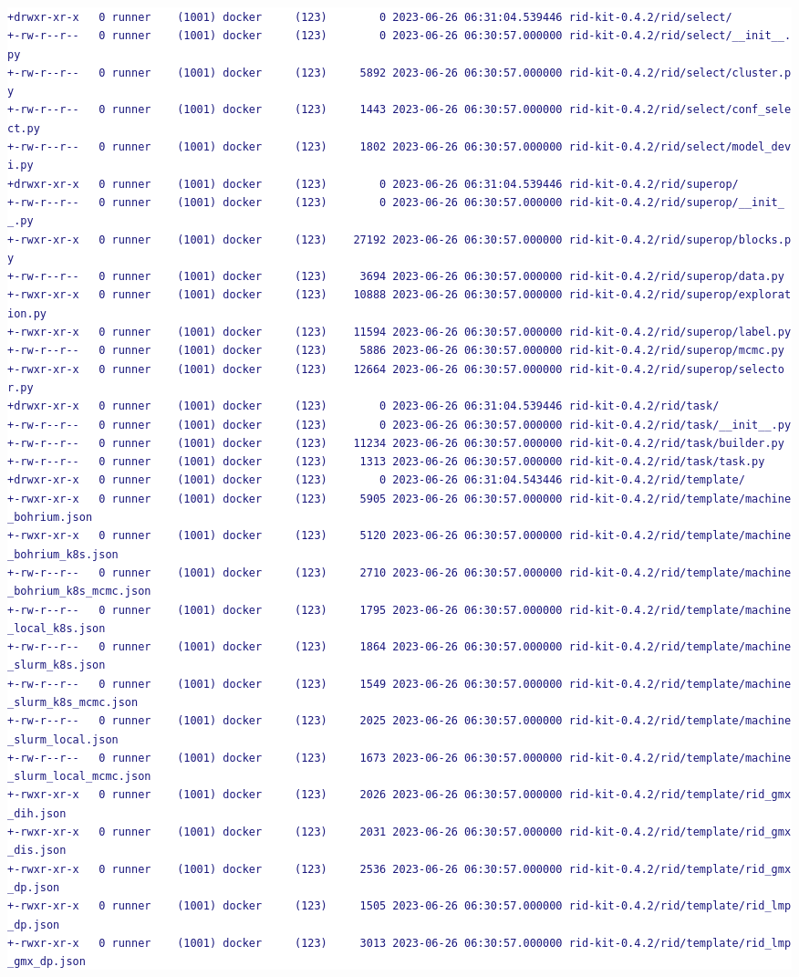 ```diff
+drwxr-xr-x   0 runner    (1001) docker     (123)        0 2023-06-26 06:31:04.539446 rid-kit-0.4.2/rid/select/
+-rw-r--r--   0 runner    (1001) docker     (123)        0 2023-06-26 06:30:57.000000 rid-kit-0.4.2/rid/select/__init__.py
+-rw-r--r--   0 runner    (1001) docker     (123)     5892 2023-06-26 06:30:57.000000 rid-kit-0.4.2/rid/select/cluster.py
+-rw-r--r--   0 runner    (1001) docker     (123)     1443 2023-06-26 06:30:57.000000 rid-kit-0.4.2/rid/select/conf_select.py
+-rw-r--r--   0 runner    (1001) docker     (123)     1802 2023-06-26 06:30:57.000000 rid-kit-0.4.2/rid/select/model_devi.py
+drwxr-xr-x   0 runner    (1001) docker     (123)        0 2023-06-26 06:31:04.539446 rid-kit-0.4.2/rid/superop/
+-rw-r--r--   0 runner    (1001) docker     (123)        0 2023-06-26 06:30:57.000000 rid-kit-0.4.2/rid/superop/__init__.py
+-rwxr-xr-x   0 runner    (1001) docker     (123)    27192 2023-06-26 06:30:57.000000 rid-kit-0.4.2/rid/superop/blocks.py
+-rw-r--r--   0 runner    (1001) docker     (123)     3694 2023-06-26 06:30:57.000000 rid-kit-0.4.2/rid/superop/data.py
+-rwxr-xr-x   0 runner    (1001) docker     (123)    10888 2023-06-26 06:30:57.000000 rid-kit-0.4.2/rid/superop/exploration.py
+-rwxr-xr-x   0 runner    (1001) docker     (123)    11594 2023-06-26 06:30:57.000000 rid-kit-0.4.2/rid/superop/label.py
+-rw-r--r--   0 runner    (1001) docker     (123)     5886 2023-06-26 06:30:57.000000 rid-kit-0.4.2/rid/superop/mcmc.py
+-rwxr-xr-x   0 runner    (1001) docker     (123)    12664 2023-06-26 06:30:57.000000 rid-kit-0.4.2/rid/superop/selector.py
+drwxr-xr-x   0 runner    (1001) docker     (123)        0 2023-06-26 06:31:04.539446 rid-kit-0.4.2/rid/task/
+-rw-r--r--   0 runner    (1001) docker     (123)        0 2023-06-26 06:30:57.000000 rid-kit-0.4.2/rid/task/__init__.py
+-rw-r--r--   0 runner    (1001) docker     (123)    11234 2023-06-26 06:30:57.000000 rid-kit-0.4.2/rid/task/builder.py
+-rw-r--r--   0 runner    (1001) docker     (123)     1313 2023-06-26 06:30:57.000000 rid-kit-0.4.2/rid/task/task.py
+drwxr-xr-x   0 runner    (1001) docker     (123)        0 2023-06-26 06:31:04.543446 rid-kit-0.4.2/rid/template/
+-rwxr-xr-x   0 runner    (1001) docker     (123)     5905 2023-06-26 06:30:57.000000 rid-kit-0.4.2/rid/template/machine_bohrium.json
+-rwxr-xr-x   0 runner    (1001) docker     (123)     5120 2023-06-26 06:30:57.000000 rid-kit-0.4.2/rid/template/machine_bohrium_k8s.json
+-rw-r--r--   0 runner    (1001) docker     (123)     2710 2023-06-26 06:30:57.000000 rid-kit-0.4.2/rid/template/machine_bohrium_k8s_mcmc.json
+-rw-r--r--   0 runner    (1001) docker     (123)     1795 2023-06-26 06:30:57.000000 rid-kit-0.4.2/rid/template/machine_local_k8s.json
+-rw-r--r--   0 runner    (1001) docker     (123)     1864 2023-06-26 06:30:57.000000 rid-kit-0.4.2/rid/template/machine_slurm_k8s.json
+-rw-r--r--   0 runner    (1001) docker     (123)     1549 2023-06-26 06:30:57.000000 rid-kit-0.4.2/rid/template/machine_slurm_k8s_mcmc.json
+-rw-r--r--   0 runner    (1001) docker     (123)     2025 2023-06-26 06:30:57.000000 rid-kit-0.4.2/rid/template/machine_slurm_local.json
+-rw-r--r--   0 runner    (1001) docker     (123)     1673 2023-06-26 06:30:57.000000 rid-kit-0.4.2/rid/template/machine_slurm_local_mcmc.json
+-rwxr-xr-x   0 runner    (1001) docker     (123)     2026 2023-06-26 06:30:57.000000 rid-kit-0.4.2/rid/template/rid_gmx_dih.json
+-rwxr-xr-x   0 runner    (1001) docker     (123)     2031 2023-06-26 06:30:57.000000 rid-kit-0.4.2/rid/template/rid_gmx_dis.json
+-rwxr-xr-x   0 runner    (1001) docker     (123)     2536 2023-06-26 06:30:57.000000 rid-kit-0.4.2/rid/template/rid_gmx_dp.json
+-rwxr-xr-x   0 runner    (1001) docker     (123)     1505 2023-06-26 06:30:57.000000 rid-kit-0.4.2/rid/template/rid_lmp_dp.json
+-rwxr-xr-x   0 runner    (1001) docker     (123)     3013 2023-06-26 06:30:57.000000 rid-kit-0.4.2/rid/template/rid_lmp_gmx_dp.json
```